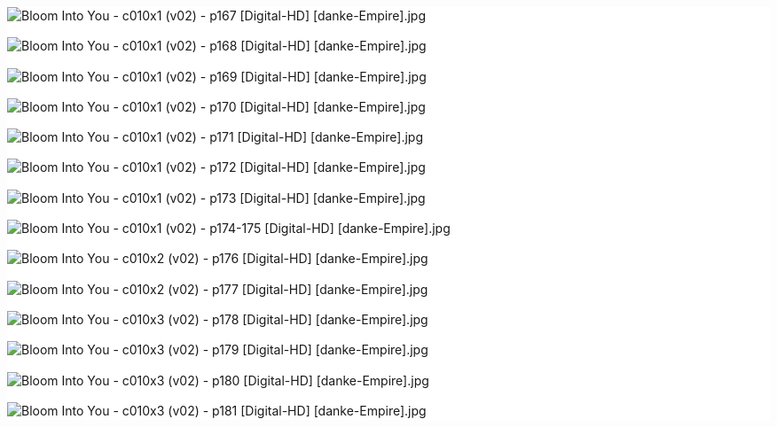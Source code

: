 ![Bloom Into You - c010x1 (v02) - p167 [Digital-HD] [danke-Empire].jpg](https://wx1.sinaimg.cn/large/6a9fdecagy1foe0nc77e0j21kw2924qq.jpg)

![Bloom Into You - c010x1 (v02) - p168 [Digital-HD] [danke-Empire].jpg](https://wx1.sinaimg.cn/large/6a9fdecagy1foe0nigrcgj21kw2924qq.jpg)

![Bloom Into You - c010x1 (v02) - p169 [Digital-HD] [danke-Empire].jpg](https://wx1.sinaimg.cn/large/6a9fdecagy1foe0nokjl7j21kw292b2a.jpg)

![Bloom Into You - c010x1 (v02) - p170 [Digital-HD] [danke-Empire].jpg](https://wx1.sinaimg.cn/large/6a9fdecagy1foe0o0uedtj21kw292x6p.jpg)

![Bloom Into You - c010x1 (v02) - p171 [Digital-HD] [danke-Empire].jpg](https://wx1.sinaimg.cn/large/6a9fdecagy1foe0oa8zvjj21kw292npe.jpg)

![Bloom Into You - c010x1 (v02) - p172 [Digital-HD] [danke-Empire].jpg](https://wx1.sinaimg.cn/large/6a9fdecagy1foe0ofrs4lj21kw292b29.jpg)

![Bloom Into You - c010x1 (v02) - p173 [Digital-HD] [danke-Empire].jpg](https://wx1.sinaimg.cn/large/6a9fdecagy1foe0ojob34j21kw29278f.jpg)

![Bloom Into You - c010x1 (v02) - p174-175 [Digital-HD] [danke-Empire].jpg](https://wx1.sinaimg.cn/large/6a9fdecagy1foe0ouaueyj21kw14je82.jpg)

![Bloom Into You - c010x2 (v02) - p176 [Digital-HD] [danke-Empire].jpg](https://wx1.sinaimg.cn/large/6a9fdecagy1foe0p3f3dhj21kw292e81.jpg)

![Bloom Into You - c010x2 (v02) - p177 [Digital-HD] [danke-Empire].jpg](https://wx1.sinaimg.cn/large/6a9fdecagy1foe0p89z18j21kw292kjl.jpg)

![Bloom Into You - c010x3 (v02) - p178 [Digital-HD] [danke-Empire].jpg](https://wx1.sinaimg.cn/large/6a9fdecagy1foe0pcfs4lj21kw2931kx.jpg)

![Bloom Into You - c010x3 (v02) - p179 [Digital-HD] [danke-Empire].jpg](https://wx1.sinaimg.cn/large/6a9fdecagy1foe0piljf9j21kw292e81.jpg)

![Bloom Into You - c010x3 (v02) - p180 [Digital-HD] [danke-Empire].jpg](https://wx1.sinaimg.cn/large/6a9fdecagy1foe0pvho59j21kw292hdv.jpg)

![Bloom Into You - c010x3 (v02) - p181 [Digital-HD] [danke-Empire].jpg](https://wx1.sinaimg.cn/large/6a9fdecagy1foe0q22y52j21kw29f4qq.jpg)
